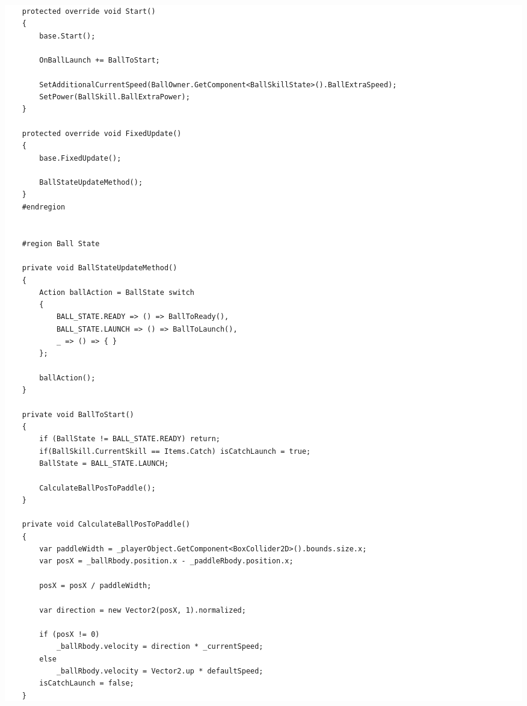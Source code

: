 	    protected override void Start()
	    {
	        base.Start();
	        
	        OnBallLaunch += BallToStart;
	
	        SetAdditionalCurrentSpeed(BallOwner.GetComponent<BallSkillState>().BallExtraSpeed);
	        SetPower(BallSkill.BallExtraPower);
	    }
	
	    protected override void FixedUpdate()
	    {
	        base.FixedUpdate();
	
	        BallStateUpdateMethod();
	    }
	    #endregion
	
	
	    #region Ball State
	
	    private void BallStateUpdateMethod()
	    {
	        Action ballAction = BallState switch
	        {
	            BALL_STATE.READY => () => BallToReady(),
	            BALL_STATE.LAUNCH => () => BallToLaunch(),
	            _ => () => { }
	        };
	
	        ballAction();
	    }
	
	    private void BallToStart()
	    {
	        if (BallState != BALL_STATE.READY) return;
	        if(BallSkill.CurrentSkill == Items.Catch) isCatchLaunch = true;
	        BallState = BALL_STATE.LAUNCH;
	
	        CalculateBallPosToPaddle();
	    }
	
	    private void CalculateBallPosToPaddle()
	    {
	        var paddleWidth = _playerObject.GetComponent<BoxCollider2D>().bounds.size.x;
	        var posX = _ballRbody.position.x - _paddleRbody.position.x;
	
	        posX = posX / paddleWidth;
	        
	        var direction = new Vector2(posX, 1).normalized;
	
	        if (posX != 0)
	            _ballRbody.velocity = direction * _currentSpeed;
	        else
	            _ballRbody.velocity = Vector2.up * defaultSpeed;
	        isCatchLaunch = false;
	    }
	